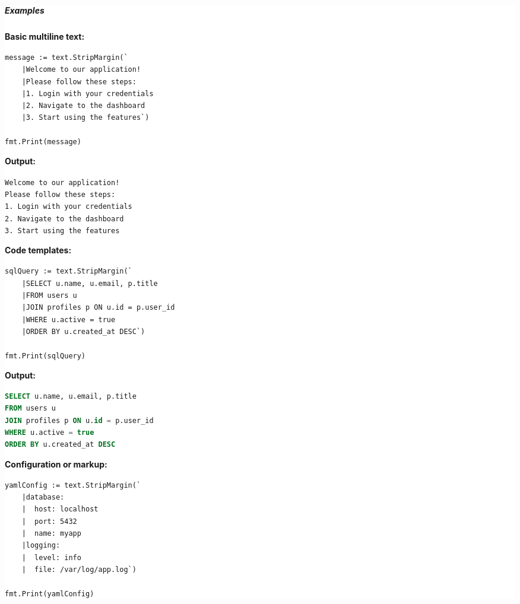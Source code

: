 ##### Examples

**Basic multiline text:**
```
message := text.StripMargin(`
    |Welcome to our application!
    |Please follow these steps:
    |1. Login with your credentials
    |2. Navigate to the dashboard
    |3. Start using the features`)

fmt.Print(message)
```

**Output:**
```
Welcome to our application!
Please follow these steps:
1. Login with your credentials
2. Navigate to the dashboard
3. Start using the features
```

**Code templates:**
```
sqlQuery := text.StripMargin(`
    |SELECT u.name, u.email, p.title
    |FROM users u
    |JOIN profiles p ON u.id = p.user_id
    |WHERE u.active = true
    |ORDER BY u.created_at DESC`)

fmt.Print(sqlQuery)
```

**Output:**
```sql
SELECT u.name, u.email, p.title
FROM users u
JOIN profiles p ON u.id = p.user_id
WHERE u.active = true
ORDER BY u.created_at DESC
```

**Configuration or markup:**
```
yamlConfig := text.StripMargin(`
    |database:
    |  host: localhost
    |  port: 5432
    |  name: myapp
    |logging:
    |  level: info
    |  file: /var/log/app.log`)

fmt.Print(yamlConfig)
```
